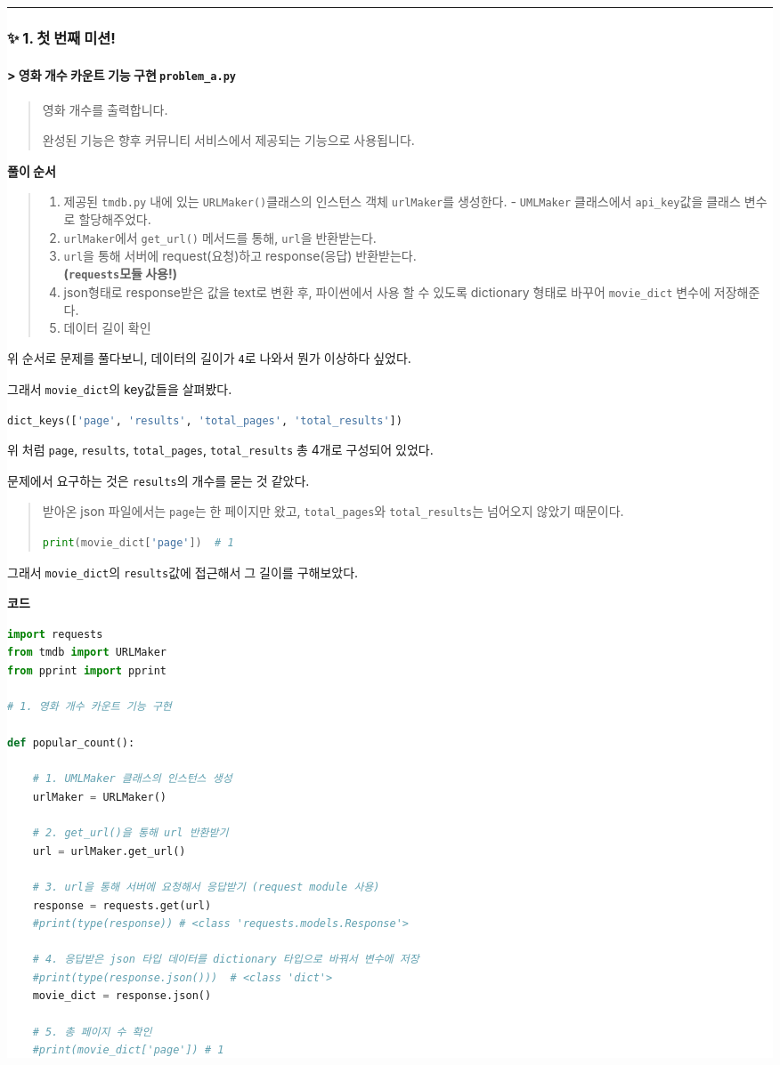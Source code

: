 

---

### ✨ 1. 첫 번째 미션! 



#### > 영화 개수 카운트 기능 구현 `problem_a.py`

>영화 개수를 출력합니다.
>
>완성된 기능은 향후 커뮤니티 서비스에서 제공되는 기능으로 사용됩니다.

**풀이 순서**

> 1. 제공된 `tmdb.py` 내에 있는 `URLMaker()`클래스의 인스턴스 객체 `urlMaker`를 생성한다. -  `UMLMaker` 클래스에서 `api_key`값을 클래스 변수로 할당해주었다.
> 2. `urlMaker`에서 `get_url()` 메서드를 통해,  `url`을 반환받는다.
> 3. `url`을 통해 서버에  request(요청)하고 response(응답) 반환받는다. <br>**(`requests`모듈 사용!)**
> 4. json형태로 response받은 값을 text로 변환 후, 파이썬에서 사용 할 수 있도록 dictionary 형태로 바꾸어 `movie_dict` 변수에 저장해준다.
> 5. 데이터 길이 확인

위 순서로 문제를 풀다보니, 데이터의 길이가 `4`로 나와서 뭔가 이상하다 싶었다.

그래서 `movie_dict`의 key값들을 살펴봤다.

```python
dict_keys(['page', 'results', 'total_pages', 'total_results'])
```

위 처럼 `page`, `results`, `total_pages`, `total_results` 총 4개로 구성되어 있었다.

문제에서 요구하는 것은 `results`의 개수를 묻는 것 같았다.

> 받아온 json 파일에서는 `page`는 한 페이지만 왔고, `total_pages`와 `total_results`는 넘어오지 않았기 때문이다.
>
> ```python
> print(movie_dict['page'])  # 1
> ```

그래서 `movie_dict`의 `results`값에 접근해서 그 길이를 구해보았다.



**코드**

```python
import requests
from tmdb import URLMaker
from pprint import pprint

# 1. 영화 개수 카운트 기능 구현

def popular_count():

    # 1. UMLMaker 클래스의 인스턴스 생성
    urlMaker = URLMaker()

    # 2. get_url()을 통해 url 반환받기
    url = urlMaker.get_url()

    # 3. url을 통해 서버에 요청해서 응답받기 (request module 사용)
    response = requests.get(url)
    #print(type(response)) # <class 'requests.models.Response'>

    # 4. 응답받은 json 타입 데이터를 dictionary 타입으로 바꿔서 변수에 저장
    #print(type(response.json()))  # <class 'dict'>
    movie_dict = response.json()
    
    # 5. 총 페이지 수 확인
    #print(movie_dict['page']) # 1
```